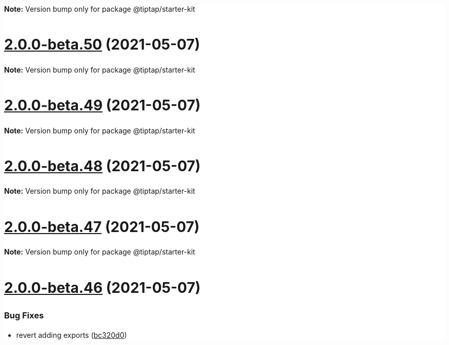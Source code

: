 **Note:** Version bump only for package @tiptap/starter-kit





# [2.0.0-beta.50](https://github.com/ueberdosis/tiptap/compare/@tiptap/starter-kit@2.0.0-beta.49...@tiptap/starter-kit@2.0.0-beta.50) (2021-05-07)

**Note:** Version bump only for package @tiptap/starter-kit





# [2.0.0-beta.49](https://github.com/ueberdosis/tiptap/compare/@tiptap/starter-kit@2.0.0-beta.48...@tiptap/starter-kit@2.0.0-beta.49) (2021-05-07)

**Note:** Version bump only for package @tiptap/starter-kit





# [2.0.0-beta.48](https://github.com/ueberdosis/tiptap/compare/@tiptap/starter-kit@2.0.0-beta.47...@tiptap/starter-kit@2.0.0-beta.48) (2021-05-07)

**Note:** Version bump only for package @tiptap/starter-kit





# [2.0.0-beta.47](https://github.com/ueberdosis/tiptap/compare/@tiptap/starter-kit@2.0.0-beta.46...@tiptap/starter-kit@2.0.0-beta.47) (2021-05-07)

**Note:** Version bump only for package @tiptap/starter-kit





# [2.0.0-beta.46](https://github.com/ueberdosis/tiptap/compare/@tiptap/starter-kit@2.0.0-beta.45...@tiptap/starter-kit@2.0.0-beta.46) (2021-05-07)


### Bug Fixes

* revert adding exports ([bc320d0](https://github.com/ueberdosis/tiptap/commit/bc320d0b4b80b0e37a7e47a56e0f6daec6e65d98))


